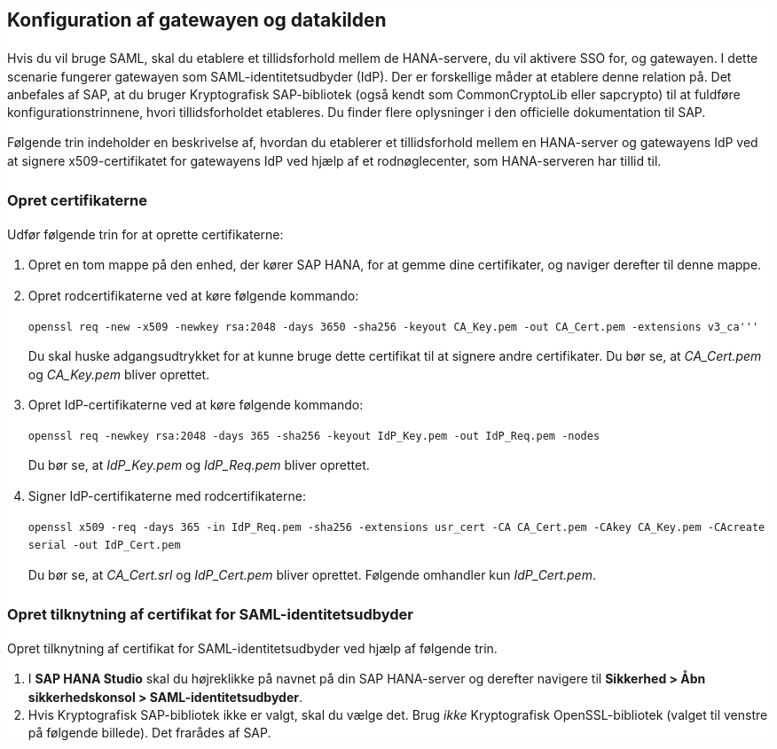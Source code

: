 ## <a name="configuring-the-gateway-and-data-source"></a>Konfiguration af gatewayen og datakilden

Hvis du vil bruge SAML, skal du etablere et tillidsforhold mellem de HANA-servere, du vil aktivere SSO for, og gatewayen. I dette scenarie fungerer gatewayen som SAML-identitetsudbyder (IdP). Der er forskellige måder at etablere denne relation på. Det anbefales af SAP, at du bruger Kryptografisk SAP-bibliotek (også kendt som CommonCryptoLib eller sapcrypto) til at fuldføre konfigurationstrinnene, hvori tillidsforholdet etableres. Du finder flere oplysninger i den officielle dokumentation til SAP.

Følgende trin indeholder en beskrivelse af, hvordan du etablerer et tillidsforhold mellem en HANA-server og gatewayens IdP ved at signere x509-certifikatet for gatewayens IdP ved hjælp af et rodnøglecenter, som HANA-serveren har tillid til. 

### <a name="create-the-certificates"></a>Opret certifikaterne

Udfør følgende trin for at oprette certifikaterne:

1. Opret en tom mappe på den enhed, der kører SAP HANA, for at gemme dine certifikater, og naviger derefter til denne mappe.
2. Opret rodcertifikaterne ved at køre følgende kommando:

   ```
   openssl req -new -x509 -newkey rsa:2048 -days 3650 -sha256 -keyout CA_Key.pem -out CA_Cert.pem -extensions v3_ca'''
   ```

    Du skal huske adgangsudtrykket for at kunne bruge dette certifikat til at signere andre certifikater.
    Du bør se, at *CA_Cert.pem* og *CA_Key.pem* bliver oprettet.

   
3. Opret IdP-certifikaterne ved at køre følgende kommando:
 
    ```
    openssl req -newkey rsa:2048 -days 365 -sha256 -keyout IdP_Key.pem -out IdP_Req.pem -nodes
    ```
    Du bør se, at *IdP_Key.pem* og *IdP_Req.pem* bliver oprettet.

4. Signer IdP-certifikaterne med rodcertifikaterne:

    ```
    openssl x509 -req -days 365 -in IdP_Req.pem -sha256 -extensions usr_cert -CA CA_Cert.pem -CAkey CA_Key.pem -CAcreateserial -out IdP_Cert.pem
    ```
    Du bør se, at *CA_Cert.srl* og *IdP_Cert.pem* bliver oprettet.
    Følgende omhandler kun *IdP_Cert.pem*.    

### <a name="create-saml-identity-provider-certificate-mapping"></a>Opret tilknytning af certifikat for SAML-identitetsudbyder

Opret tilknytning af certifikat for SAML-identitetsudbyder ved hjælp af følgende trin.

1. I **SAP HANA Studio** skal du højreklikke på navnet på din SAP HANA-server og derefter navigere til **Sikkerhed > Åbn sikkerhedskonsol > SAML-identitetsudbyder**.
2. Hvis Kryptografisk SAP-bibliotek ikke er valgt, skal du vælge det. Brug *ikke* Kryptografisk OpenSSL-bibliotek (valget til venstre på følgende billede). Det frarådes af SAP.
